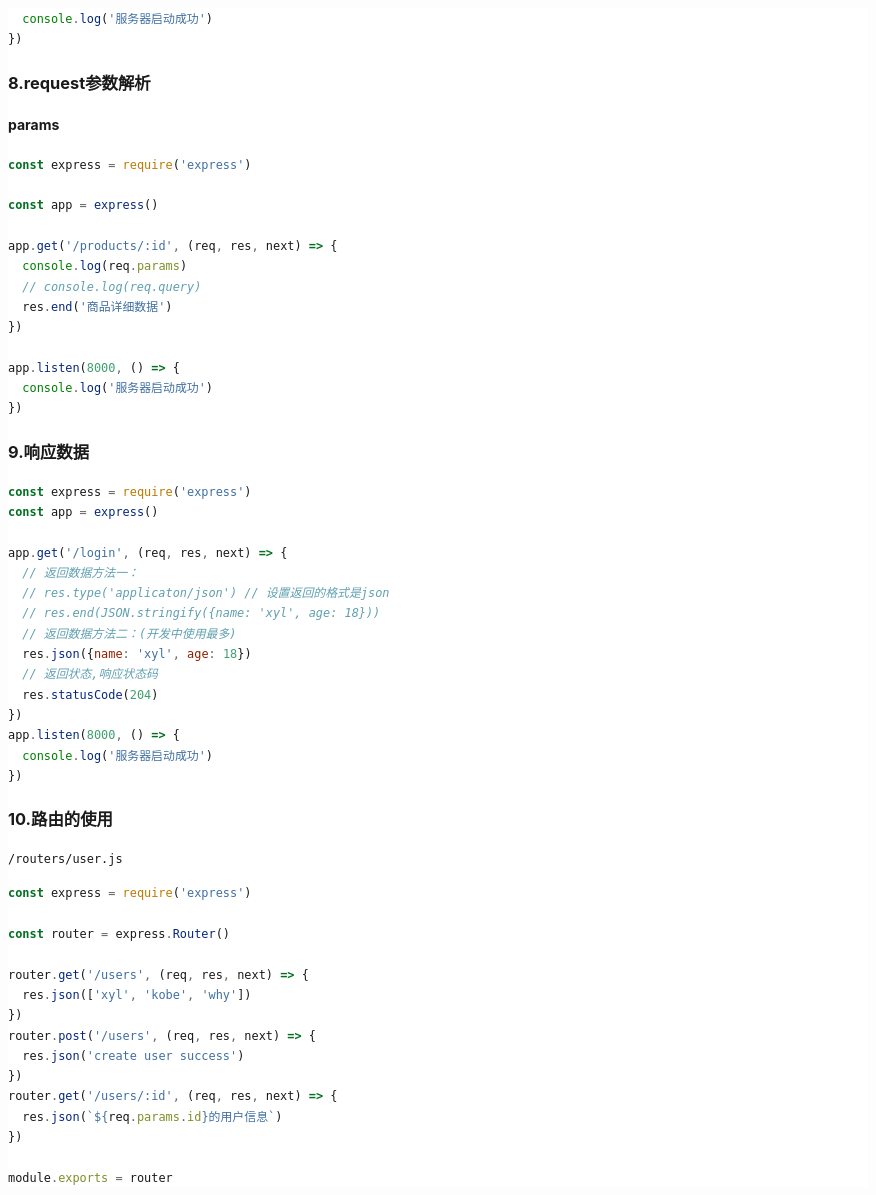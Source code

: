 ```js
  console.log('服务器启动成功')
})
```

### 8.request参数解析

#### params

```js
const express = require('express')

const app = express()

app.get('/products/:id', (req, res, next) => {
  console.log(req.params)
  // console.log(req.query)
  res.end('商品详细数据')
})

app.listen(8000, () => {
  console.log('服务器启动成功')
})
```

###  9.响应数据

```js
const express = require('express')
const app = express()

app.get('/login', (req, res, next) => {
  // 返回数据方法一：
  // res.type('applicaton/json') // 设置返回的格式是json
  // res.end(JSON.stringify({name: 'xyl', age: 18}))
  // 返回数据方法二：(开发中使用最多)
  res.json({name: 'xyl', age: 18})
  // 返回状态,响应状态码
  res.statusCode(204)
})
app.listen(8000, () => {
  console.log('服务器启动成功')
})
```

### 10.路由的使用

`/routers/user.js`

```js
const express = require('express')

const router = express.Router()

router.get('/users', (req, res, next) => {
  res.json(['xyl', 'kobe', 'why'])
})
router.post('/users', (req, res, next) => {
  res.json('create user success')
}) 
router.get('/users/:id', (req, res, next) => {
  res.json(`${req.params.id}的用户信息`)
})

module.exports = router 

```
